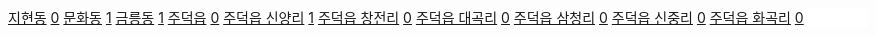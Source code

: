 
  <tr class="item">
    <td><a href="충청북도 충주시 지현동">지현동</a></td>
    <td><a href="충청북도 충주시 지현동">0</a></td>
  </tr>
    

  <tr class="item">
    <td><a href="충청북도 충주시 문화동">문화동</a></td>
    <td><a href="충청북도 충주시 문화동">1</a></td>
  </tr>
    

  <tr class="item">
    <td><a href="충청북도 충주시 금릉동">금릉동</a></td>
    <td><a href="충청북도 충주시 금릉동">1</a></td>
  </tr>
    

  <tr class="item">
    <td><a href="충청북도 충주시 주덕읍">주덕읍</a></td>
    <td><a href="충청북도 충주시 주덕읍">0</a></td>
  </tr>
    

  <tr class="item">
    <td><a href="충청북도 충주시 주덕읍 신양리">주덕읍 신양리</a></td>
    <td><a href="충청북도 충주시 주덕읍 신양리">1</a></td>
  </tr>
    

  <tr class="item">
    <td><a href="충청북도 충주시 주덕읍 창전리">주덕읍 창전리</a></td>
    <td><a href="충청북도 충주시 주덕읍 창전리">0</a></td>
  </tr>
    

  <tr class="item">
    <td><a href="충청북도 충주시 주덕읍 대곡리">주덕읍 대곡리</a></td>
    <td><a href="충청북도 충주시 주덕읍 대곡리">0</a></td>
  </tr>
    

  <tr class="item">
    <td><a href="충청북도 충주시 주덕읍 삼청리">주덕읍 삼청리</a></td>
    <td><a href="충청북도 충주시 주덕읍 삼청리">0</a></td>
  </tr>
    

  <tr class="item">
    <td><a href="충청북도 충주시 주덕읍 신중리">주덕읍 신중리</a></td>
    <td><a href="충청북도 충주시 주덕읍 신중리">0</a></td>
  </tr>
    

  <tr class="item">
    <td><a href="충청북도 충주시 주덕읍 화곡리">주덕읍 화곡리</a></td>
    <td><a href="충청북도 충주시 주덕읍 화곡리">0</a></td>
  </tr>
    